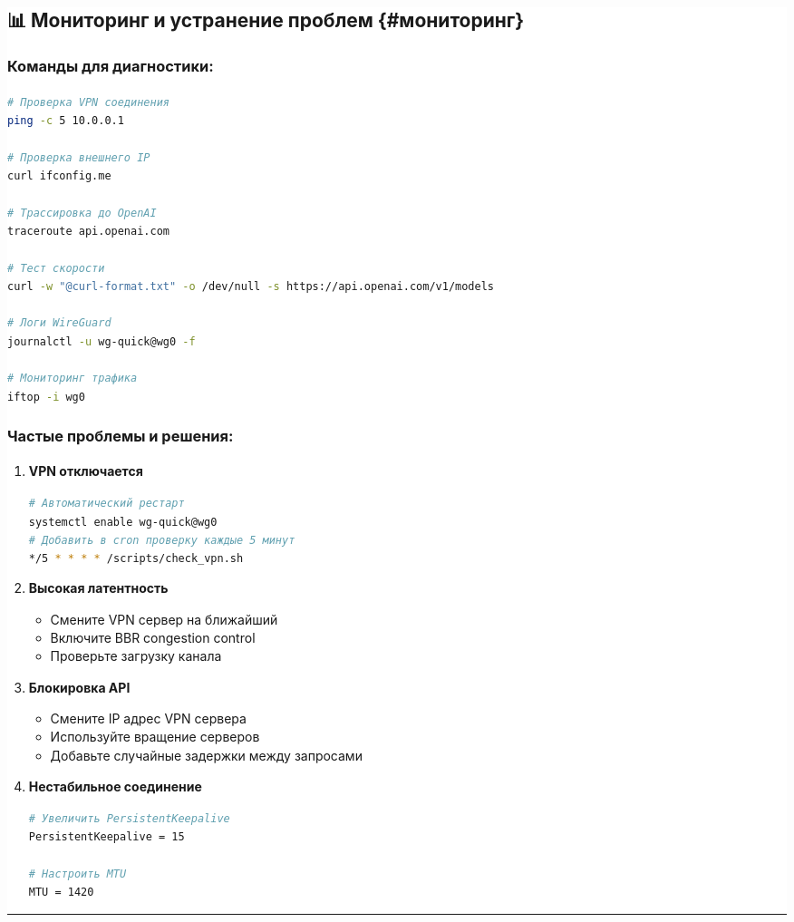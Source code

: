 ## 📊 Мониторинг и устранение проблем {#мониторинг}

### Команды для диагностики:

```bash
# Проверка VPN соединения
ping -c 5 10.0.0.1

# Проверка внешнего IP
curl ifconfig.me

# Трассировка до OpenAI
traceroute api.openai.com

# Тест скорости
curl -w "@curl-format.txt" -o /dev/null -s https://api.openai.com/v1/models

# Логи WireGuard
journalctl -u wg-quick@wg0 -f

# Мониторинг трафика
iftop -i wg0
```

### Частые проблемы и решения:

1. **VPN отключается**
   ```bash
   # Автоматический рестарт
   systemctl enable wg-quick@wg0
   # Добавить в cron проверку каждые 5 минут
   */5 * * * * /scripts/check_vpn.sh
   ```

2. **Высокая латентность**
   - Смените VPN сервер на ближайший
   - Включите BBR congestion control
   - Проверьте загрузку канала

3. **Блокировка API**
   - Смените IP адрес VPN сервера
   - Используйте вращение серверов
   - Добавьте случайные задержки между запросами

4. **Нестабильное соединение**
   ```bash
   # Увеличить PersistentKeepalive
   PersistentKeepalive = 15
   
   # Настроить MTU
   MTU = 1420
   ```

---